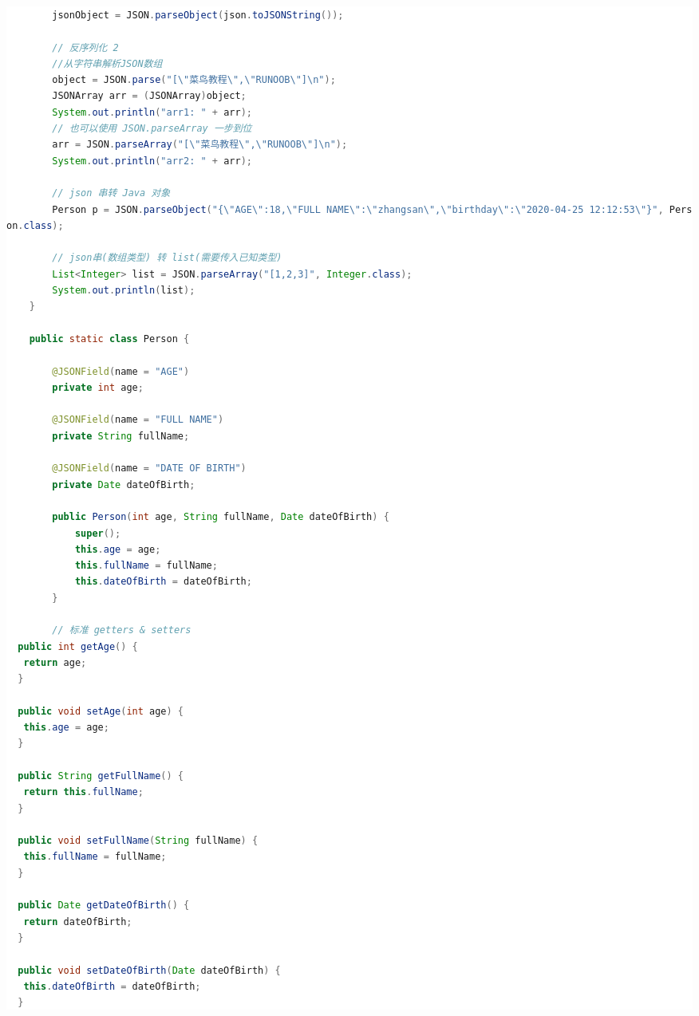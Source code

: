 ```java
        jsonObject = JSON.parseObject(json.toJSONString());

        // 反序列化 2
        //从字符串解析JSON数组
        object = JSON.parse("[\"菜鸟教程\",\"RUNOOB\"]\n");
        JSONArray arr = (JSONArray)object;
        System.out.println("arr1: " + arr);
        // 也可以使用 JSON.parseArray 一步到位
        arr = JSON.parseArray("[\"菜鸟教程\",\"RUNOOB\"]\n");
        System.out.println("arr2: " + arr);

        // json 串转 Java 对象
        Person p = JSON.parseObject("{\"AGE\":18,\"FULL NAME\":\"zhangsan\",\"birthday\":\"2020-04-25 12:12:53\"}", Person.class);

        // json串(数组类型) 转 list(需要传入已知类型)
        List<Integer> list = JSON.parseArray("[1,2,3]", Integer.class);
        System.out.println(list);
    }

    public static class Person {

        @JSONField(name = "AGE")
        private int age;

        @JSONField(name = "FULL NAME")
        private String fullName;

        @JSONField(name = "DATE OF BIRTH")
        private Date dateOfBirth;

        public Person(int age, String fullName, Date dateOfBirth) {
            super();
            this.age = age;
            this.fullName = fullName;
            this.dateOfBirth = dateOfBirth;
        }

        // 标准 getters & setters
  public int getAge() {
   return age;
  }

  public void setAge(int age) {
   this.age = age;
  }

  public String getFullName() {
   return this.fullName;
  }

  public void setFullName(String fullName) {
   this.fullName = fullName;
  }

  public Date getDateOfBirth() {
   return dateOfBirth;
  }

  public void setDateOfBirth(Date dateOfBirth) {
   this.dateOfBirth = dateOfBirth;
  }

```